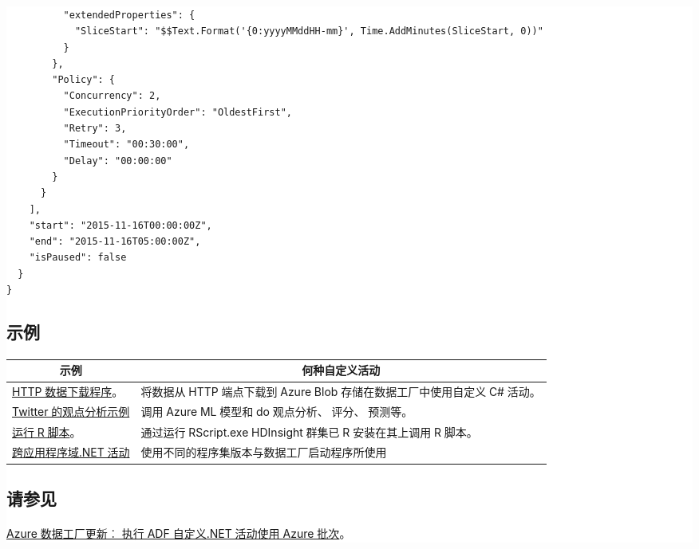               "extendedProperties": {
                "SliceStart": "$$Text.Format('{0:yyyyMMddHH-mm}', Time.AddMinutes(SliceStart, 0))"
              }
            },
            "Policy": {
              "Concurrency": 2,
              "ExecutionPriorityOrder": "OldestFirst",
              "Retry": 3,
              "Timeout": "00:30:00",
              "Delay": "00:00:00"
            }
          }
        ],
        "start": "2015-11-16T00:00:00Z",
        "end": "2015-11-16T05:00:00Z",
        "isPaused": false
      }
    }

## <a name="examples"></a>示例

示例 | 何种自定义活动 
------ | ----------- 
[HTTP 数据下载程序](https://github.com/Azure/Azure-DataFactory/tree/master/Samples/HttpDataDownloaderSample)。 | 将数据从 HTTP 端点下载到 Azure Blob 存储在数据工厂中使用自定义 C# 活动。
[Twitter 的观点分析示例](https://github.com/Azure/Azure-DataFactory/tree/master/Samples/TwitterAnalysisSample-CustomC%23Activity) | 调用 Azure ML 模型和 do 观点分析、 评分、 预测等。
[运行 R 脚本](https://github.com/Azure/Azure-DataFactory/tree/master/Samples/RunRScriptUsingADFSample)。 | 通过运行 RScript.exe HDInsight 群集已 R 安装在其上调用 R 脚本。 
[跨应用程序域.NET 活动](https://github.com/Azure/Azure-DataFactory/tree/master/Samples/CrossAppDomainDotNetActivitySample) | 使用不同的程序集版本与数据工厂启动程序所使用  
 

## <a name="see-also"></a>请参见

[Azure 数据工厂更新︰ 执行 ADF 自定义.NET 活动使用 Azure 批次](https://azure.microsoft.com/blog/2015/05/01/azure-data-factory-updates-execute-adf-custom-net-activities-using-azure-batch/)。

[batch-net-library]: ../batch/batch-dotnet-get-started.md
[batch-create-account]: ../batch/batch-account-create-portal.md
[batch-technical-overview]: ../batch/batch-technical-overview.md
[batch-get-started]: ../batch/batch-dotnet-get-started.md
[use-custom-activities]: data-factory-use-custom-activities.md
[troubleshoot]: data-factory-troubleshoot.md
[data-factory-introduction]: data-factory-introduction.md
[azure-powershell-install]: https://github.com/Azure/azure-sdk-tools/releases


[developer-reference]: http://go.microsoft.com/fwlink/?LinkId=516908
[cmdlet-reference]: http://go.microsoft.com/fwlink/?LinkId=517456

[new-azure-batch-account]: https://msdn.microsoft.com/library/mt125880.aspx
[new-azure-batch-pool]: https://msdn.microsoft.com/library/mt125936.aspx
[azure-batch-blog]: http://blogs.technet.com/b/windowshpc/archive/2014/10/28/using-azure-powershell-to-manage-azure-batch-account.aspx

[nuget-package]: http://go.microsoft.com/fwlink/?LinkId=517478
[azure-developer-center]: http://azure.microsoft.com/develop/net/
[adf-developer-reference]: http://go.microsoft.com/fwlink/?LinkId=516908
[azure-preview-portal]: https://portal.azure.com/

[adfgetstarted]: data-factory-copy-data-from-azure-blob-storage-to-sql-database.md
[hivewalkthrough]: data-factory-data-transformation-activities.md

[image-data-factory-ouput-from-custom-activity]: ./media/data-factory-use-custom-activities/OutputFilesFromCustomActivity.png

[image-data-factory-download-logs-from-custom-activity]: ./media/data-factory-use-custom-activities/DownloadLogsFromCustomActivity.png
